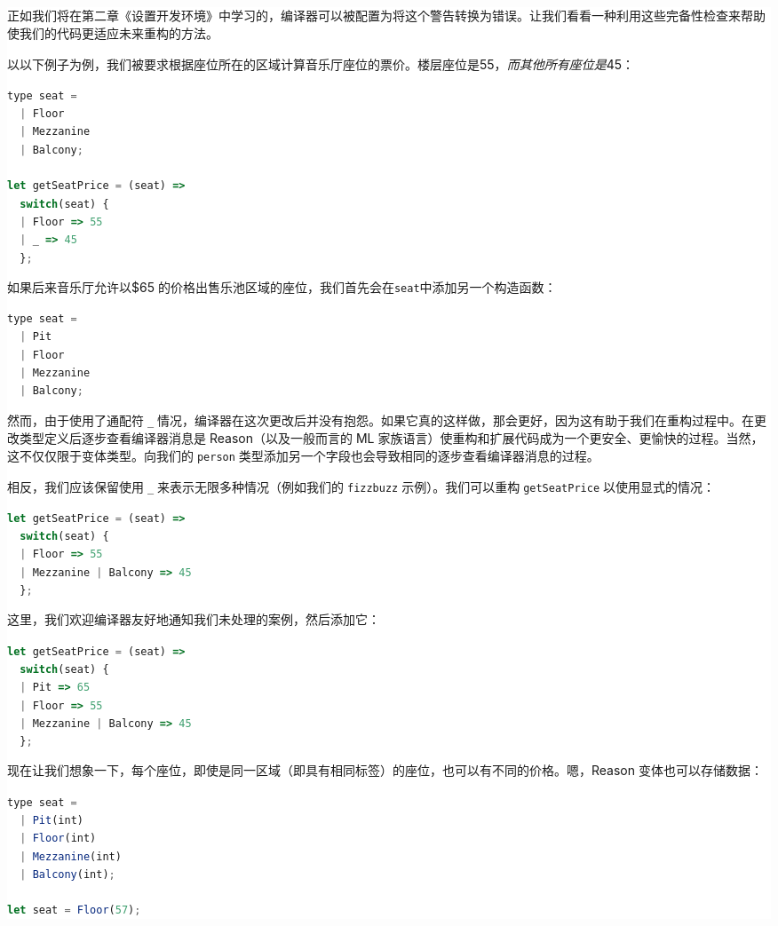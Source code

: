 正如我们将在第二章《设置开发环境》中学习的，编译器可以被配置为将这个警告转换为错误。让我们看看一种利用这些完备性检查来帮助使我们的代码更适应未来重构的方法。

以以下例子为例，我们被要求根据座位所在的区域计算音乐厅座位的票价。楼层座位是$55，而其他所有座位是$45：

```js
type seat =
  | Floor
  | Mezzanine
  | Balcony;

let getSeatPrice = (seat) =>
  switch(seat) { 
  | Floor => 55
  | _ => 45
  };
```

如果后来音乐厅允许以$65 的价格出售乐池区域的座位，我们首先会在`seat`中添加另一个构造函数：

```js
type seat =
  | Pit
  | Floor
  | Mezzanine
  | Balcony;
```

然而，由于使用了通配符 `_` 情况，编译器在这次更改后并没有抱怨。如果它真的这样做，那会更好，因为这有助于我们在重构过程中。在更改类型定义后逐步查看编译器消息是 Reason（以及一般而言的 ML 家族语言）使重构和扩展代码成为一个更安全、更愉快的过程。当然，这不仅仅限于变体类型。向我们的 `person` 类型添加另一个字段也会导致相同的逐步查看编译器消息的过程。

相反，我们应该保留使用 `_` 来表示无限多种情况（例如我们的 `fizzbuzz` 示例）。我们可以重构 `getSeatPrice` 以使用显式的情况：

```js
let getSeatPrice = (seat) =>
  switch(seat) { 
  | Floor => 55
  | Mezzanine | Balcony => 45
  };
```

这里，我们欢迎编译器友好地通知我们未处理的案例，然后添加它：

```js
let getSeatPrice = (seat) =>
  switch(seat) {
  | Pit => 65
  | Floor => 55
  | Mezzanine | Balcony => 45
  };
```

现在让我们想象一下，每个座位，即使是同一区域（即具有相同标签）的座位，也可以有不同的价格。嗯，Reason 变体也可以存储数据：

```js
type seat =
  | Pit(int)
  | Floor(int)
  | Mezzanine(int)
  | Balcony(int);

let seat = Floor(57);
```
